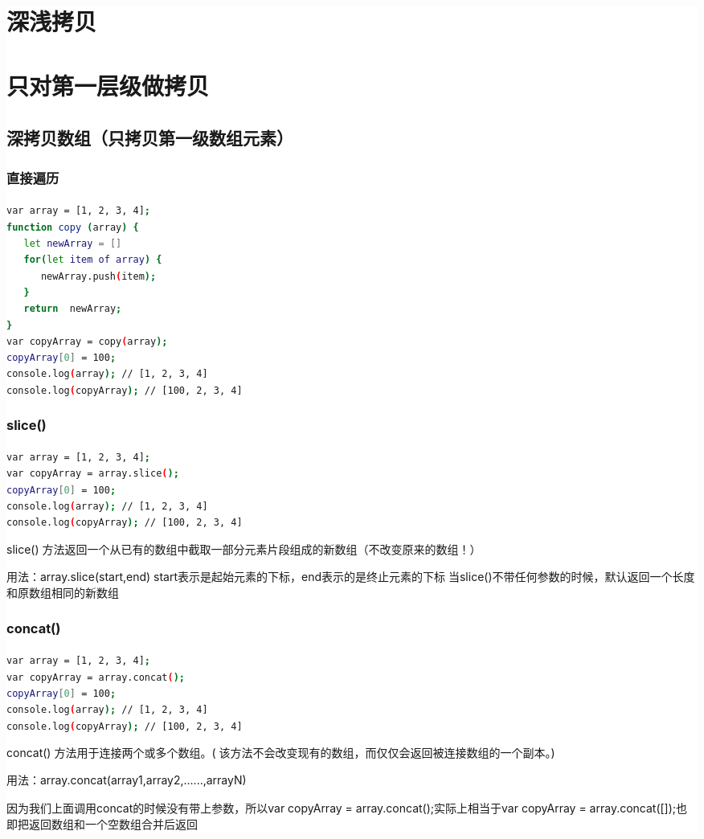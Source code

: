 # 深浅拷贝

# 只对第一层级做拷贝

## 深拷贝数组（只拷贝第一级数组元素）　

### 直接遍历

```sh
var array = [1, 2, 3, 4];
function copy (array) {
   let newArray = []
   for(let item of array) {
      newArray.push(item);
   }
   return  newArray;
}
var copyArray = copy(array);
copyArray[0] = 100;
console.log(array); // [1, 2, 3, 4]
console.log(copyArray); // [100, 2, 3, 4]
```
### slice()

```sh
var array = [1, 2, 3, 4];
var copyArray = array.slice();
copyArray[0] = 100;
console.log(array); // [1, 2, 3, 4]
console.log(copyArray); // [100, 2, 3, 4]
```
slice() 方法返回一个从已有的数组中截取一部分元素片段组成的新数组（不改变原来的数组！）

用法：array.slice(start,end) start表示是起始元素的下标，end表示的是终止元素的下标
当slice()不带任何参数的时候，默认返回一个长度和原数组相同的新数组

### concat()

```sh
var array = [1, 2, 3, 4];
var copyArray = array.concat();
copyArray[0] = 100;
console.log(array); // [1, 2, 3, 4]
console.log(copyArray); // [100, 2, 3, 4]
```
concat() 方法用于连接两个或多个数组。( 该方法不会改变现有的数组，而仅仅会返回被连接数组的一个副本。)

用法：array.concat(array1,array2,......,arrayN)

因为我们上面调用concat的时候没有带上参数，所以var copyArray = array.concat();实际上相当于var copyArray = array.concat([]);也即把返回数组和一个空数组合并后返回

